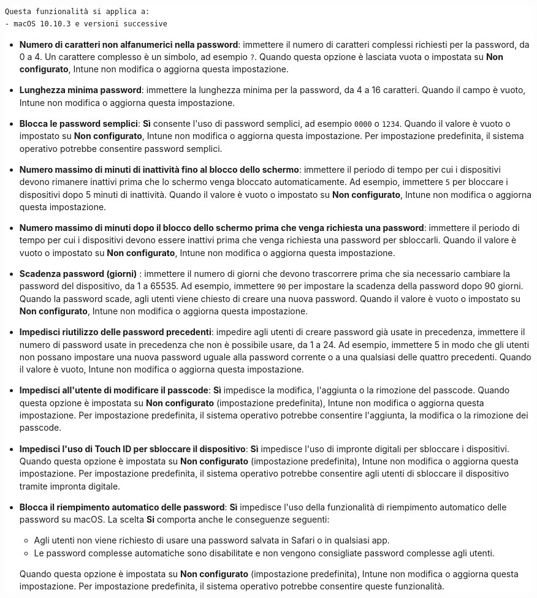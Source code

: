     Questa funzionalità si applica a:  
    - macOS 10.10.3 e versioni successive

  - **Numero di caratteri non alfanumerici nella password**: immettere il numero di caratteri complessi richiesti per la password, da 0 a 4. Un carattere complesso è un simbolo, ad esempio `?`. Quando questa opzione è lasciata vuota o impostata su **Non configurato**, Intune non modifica o aggiorna questa impostazione.
  - **Lunghezza minima password**: immettere la lunghezza minima per la password, da 4 a 16 caratteri. Quando il campo è vuoto, Intune non modifica o aggiorna questa impostazione.
  - **Blocca le password semplici**: **Sì** consente l'uso di password semplici, ad esempio `0000` o `1234`. Quando il valore è vuoto o impostato su **Non configurato**, Intune non modifica o aggiorna questa impostazione. Per impostazione predefinita, il sistema operativo potrebbe consentire password semplici.
  - **Numero massimo di minuti di inattività fino al blocco dello schermo**: immettere il periodo di tempo per cui i dispositivi devono rimanere inattivi prima che lo schermo venga bloccato automaticamente. Ad esempio, immettere `5` per bloccare i dispositivi dopo 5 minuti di inattività. Quando il valore è vuoto o impostato su **Non configurato**, Intune non modifica o aggiorna questa impostazione.
  - **Numero massimo di minuti dopo il blocco dello schermo prima che venga richiesta una password**: immettere il periodo di tempo per cui i dispositivi devono essere inattivi prima che venga richiesta una password per sbloccarli. Quando il valore è vuoto o impostato su **Non configurato**, Intune non modifica o aggiorna questa impostazione.
  - **Scadenza password (giorni)** : immettere il numero di giorni che devono trascorrere prima che sia necessario cambiare la password del dispositivo, da 1 a 65535. Ad esempio, immettere `90` per impostare la scadenza della password dopo 90 giorni. Quando la password scade, agli utenti viene chiesto di creare una nuova password. Quando il valore è vuoto o impostato su **Non configurato**, Intune non modifica o aggiorna questa impostazione.
  - **Impedisci riutilizzo delle password precedenti**: impedire agli utenti di creare password già usate in precedenza, immettere il numero di password usate in precedenza che non è possibile usare, da 1 a 24. Ad esempio, immettere 5 in modo che gli utenti non possano impostare una nuova password uguale alla password corrente o a una qualsiasi delle quattro precedenti. Quando il valore è vuoto, Intune non modifica o aggiorna questa impostazione.

- **Impedisci all'utente di modificare il passcode**: **Sì** impedisce la modifica, l'aggiunta o la rimozione del passcode. Quando questa opzione è impostata su **Non configurato** (impostazione predefinita), Intune non modifica o aggiorna questa impostazione. Per impostazione predefinita, il sistema operativo potrebbe consentire l'aggiunta, la modifica o la rimozione dei passcode.

- **Impedisci l'uso di Touch ID per sbloccare il dispositivo**: **Sì** impedisce l'uso di impronte digitali per sbloccare i dispositivi. Quando questa opzione è impostata su **Non configurato** (impostazione predefinita), Intune non modifica o aggiorna questa impostazione. Per impostazione predefinita, il sistema operativo potrebbe consentire agli utenti di sbloccare il dispositivo tramite impronta digitale.

- **Blocca il riempimento automatico delle password**: **Sì** impedisce l'uso della funzionalità di riempimento automatico delle password su macOS. La scelta **Si** comporta anche le conseguenze seguenti:

  - Agli utenti non viene richiesto di usare una password salvata in Safari o in qualsiasi app.
  - Le password complesse automatiche sono disabilitate e non vengono consigliate password complesse agli utenti.

  Quando questa opzione è impostata su **Non configurato** (impostazione predefinita), Intune non modifica o aggiorna questa impostazione. Per impostazione predefinita, il sistema operativo potrebbe consentire queste funzionalità.
